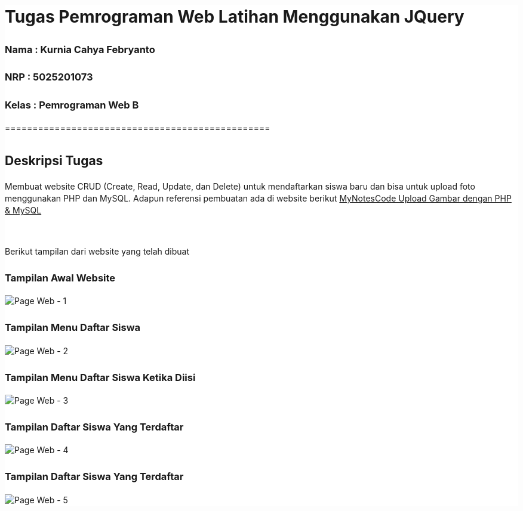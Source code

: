 # Tugas Pemrograman Web Latihan Menggunakan JQuery

### Nama : Kurnia Cahya Febryanto

### NRP : 5025201073

### Kelas : Pemrograman Web B

================================================

## Deskripsi Tugas

Membuat website CRUD (Create, Read, Update, dan Delete) untuk mendaftarkan siswa baru dan bisa untuk upload foto menggunakan PHP dan MySQL. Adapun referensi pembuatan ada di website berikut <a href="https://www.mynotescode.com/cara-membuat-crud-plus-upload-gambar-dengan-php-dan-mysql/">MyNotesCode Upload Gambar dengan PHP & MySQL</a> 

<br/>

Berikut tampilan dari website yang telah dibuat

### Tampilan Awal Website

<img src="https://user-images.githubusercontent.com/70510279/204062536-2688e173-4807-4dae-9098-f5624711b3b8.png" alt="Page Web - 1" width="700"/>

</br>

### Tampilan Menu Daftar Siswa

<img src="https://user-images.githubusercontent.com/70510279/204062538-9bfa38f0-f63c-42ed-b9ec-cab02e2f8dc4.png" alt="Page Web - 2" width="700"/>

</br>

### Tampilan Menu Daftar Siswa Ketika Diisi

<img src="https://user-images.githubusercontent.com/70510279/204062540-f3c26344-de00-4de1-8fa7-e85c44b8696a.png" alt="Page Web - 3" width="700"/>

</br>

### Tampilan Daftar Siswa Yang Terdaftar

<img src="https://user-images.githubusercontent.com/70510279/204062541-f84bfb42-a248-4d5a-bccf-677586553a8d.png" alt="Page Web - 4" width="700"/>

</br>

### Tampilan Daftar Siswa Yang Terdaftar 

<img src="https://user-images.githubusercontent.com/70510279/204062542-34028173-af7c-426f-badc-06ad5e21081d.png" alt="Page Web - 5" width="700"/>

</br>
